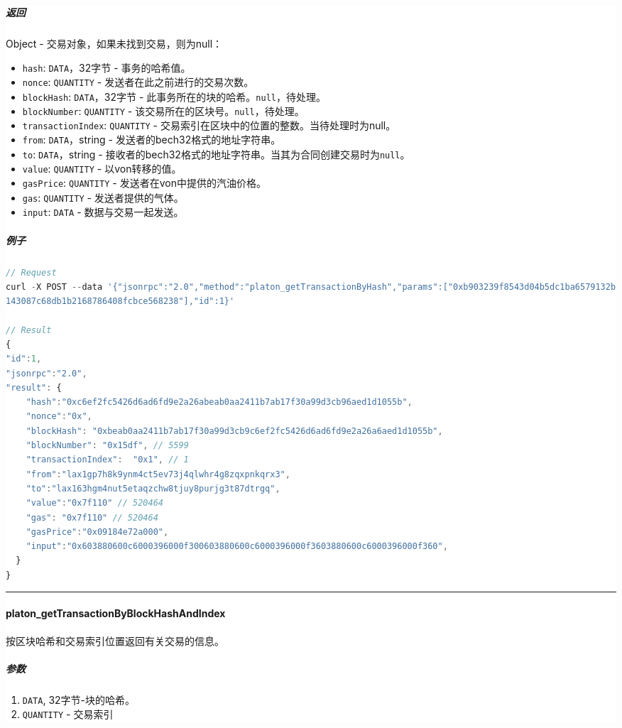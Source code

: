 ##### 返回

Object - 交易对象，如果未找到交易，则为null：

   - `hash`: `DATA`，32字节 - 事务的哈希值。
   - `nonce`: `QUANTITY` - 发送者在此之前进行的交易次数。
   - `blockHash`: `DATA`，32字节 - 此事务所在的块的哈希。`null`，待处理。
   - `blockNumber`: `QUANTITY` - 该交易所在的区块号。`null`，待处理。
   - `transactionIndex`: `QUANTITY` - 交易索引在区块中的位置的整数。当待处理时为null。
   - `from`: `DATA`，string - 发送者的bech32格式的地址字符串。
   - `to`: `DATA`，string - 接收者的bech32格式的地址字符串。当其为合同创建交易时为`null`。
   - `value`: `QUANTITY` - 以von转移的值。
   - `gasPrice`: `QUANTITY` - 发送者在von中提供的汽油价格。
   - `gas`: `QUANTITY` - 发送者提供的气体。
   - `input`: `DATA` - 数据与交易一起发送。


##### 例子
```js
// Request
curl -X POST --data '{"jsonrpc":"2.0","method":"platon_getTransactionByHash","params":["0xb903239f8543d04b5dc1ba6579132b143087c68db1b2168786408fcbce568238"],"id":1}'

// Result
{
"id":1,
"jsonrpc":"2.0",
"result": {
    "hash":"0xc6ef2fc5426d6ad6fd9e2a26abeab0aa2411b7ab17f30a99d3cb96aed1d1055b",
    "nonce":"0x",
    "blockHash": "0xbeab0aa2411b7ab17f30a99d3cb9c6ef2fc5426d6ad6fd9e2a26a6aed1d1055b",
    "blockNumber": "0x15df", // 5599
    "transactionIndex":  "0x1", // 1
    "from":"lax1gp7h8k9ynm4ct5ev73j4qlwhr4g8zqxpnkqrx3",
    "to":"lax163hgm4nut5etaqzchw8tjuy8purjg3t87dtrgq",
    "value":"0x7f110" // 520464
    "gas": "0x7f110" // 520464
    "gasPrice":"0x09184e72a000",
    "input":"0x603880600c6000396000f300603880600c6000396000f3603880600c6000396000f360",
  }
}
```

***

#### platon_getTransactionByBlockHashAndIndex

按区块哈希和交易索引位置返回有关交易的信息。


##### 参数

1. `DATA`, 32字节-块的哈希。
2. `QUANTITY` - 交易索引
